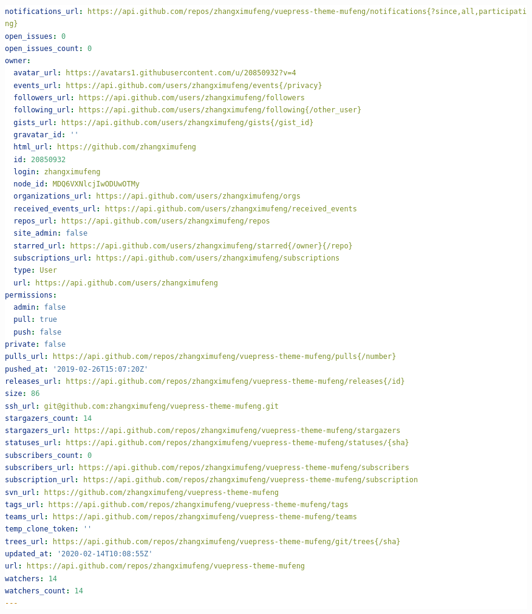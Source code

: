 ```yaml
notifications_url: https://api.github.com/repos/zhangximufeng/vuepress-theme-mufeng/notifications{?since,all,participating}
open_issues: 0
open_issues_count: 0
owner:
  avatar_url: https://avatars1.githubusercontent.com/u/20850932?v=4
  events_url: https://api.github.com/users/zhangximufeng/events{/privacy}
  followers_url: https://api.github.com/users/zhangximufeng/followers
  following_url: https://api.github.com/users/zhangximufeng/following{/other_user}
  gists_url: https://api.github.com/users/zhangximufeng/gists{/gist_id}
  gravatar_id: ''
  html_url: https://github.com/zhangximufeng
  id: 20850932
  login: zhangximufeng
  node_id: MDQ6VXNlcjIwODUwOTMy
  organizations_url: https://api.github.com/users/zhangximufeng/orgs
  received_events_url: https://api.github.com/users/zhangximufeng/received_events
  repos_url: https://api.github.com/users/zhangximufeng/repos
  site_admin: false
  starred_url: https://api.github.com/users/zhangximufeng/starred{/owner}{/repo}
  subscriptions_url: https://api.github.com/users/zhangximufeng/subscriptions
  type: User
  url: https://api.github.com/users/zhangximufeng
permissions:
  admin: false
  pull: true
  push: false
private: false
pulls_url: https://api.github.com/repos/zhangximufeng/vuepress-theme-mufeng/pulls{/number}
pushed_at: '2019-02-26T15:07:20Z'
releases_url: https://api.github.com/repos/zhangximufeng/vuepress-theme-mufeng/releases{/id}
size: 86
ssh_url: git@github.com:zhangximufeng/vuepress-theme-mufeng.git
stargazers_count: 14
stargazers_url: https://api.github.com/repos/zhangximufeng/vuepress-theme-mufeng/stargazers
statuses_url: https://api.github.com/repos/zhangximufeng/vuepress-theme-mufeng/statuses/{sha}
subscribers_count: 0
subscribers_url: https://api.github.com/repos/zhangximufeng/vuepress-theme-mufeng/subscribers
subscription_url: https://api.github.com/repos/zhangximufeng/vuepress-theme-mufeng/subscription
svn_url: https://github.com/zhangximufeng/vuepress-theme-mufeng
tags_url: https://api.github.com/repos/zhangximufeng/vuepress-theme-mufeng/tags
teams_url: https://api.github.com/repos/zhangximufeng/vuepress-theme-mufeng/teams
temp_clone_token: ''
trees_url: https://api.github.com/repos/zhangximufeng/vuepress-theme-mufeng/git/trees{/sha}
updated_at: '2020-02-14T10:08:55Z'
url: https://api.github.com/repos/zhangximufeng/vuepress-theme-mufeng
watchers: 14
watchers_count: 14
---
```
